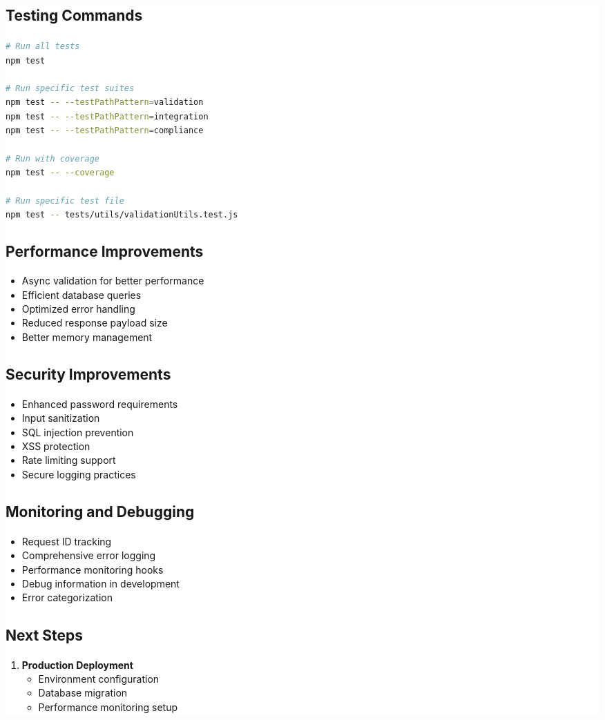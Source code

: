 ## Testing Commands

```bash
# Run all tests
npm test

# Run specific test suites
npm test -- --testPathPattern=validation
npm test -- --testPathPattern=integration
npm test -- --testPathPattern=compliance

# Run with coverage
npm test -- --coverage

# Run specific test file
npm test -- tests/utils/validationUtils.test.js
```

## Performance Improvements

- Async validation for better performance
- Efficient database queries
- Optimized error handling
- Reduced response payload size
- Better memory management

## Security Improvements

- Enhanced password requirements
- Input sanitization
- SQL injection prevention
- XSS protection
- Rate limiting support
- Secure logging practices

## Monitoring and Debugging

- Request ID tracking
- Comprehensive error logging
- Performance monitoring hooks
- Debug information in development
- Error categorization

## Next Steps

1. **Production Deployment**
   - Environment configuration
   - Database migration
   - Performance monitoring setup
